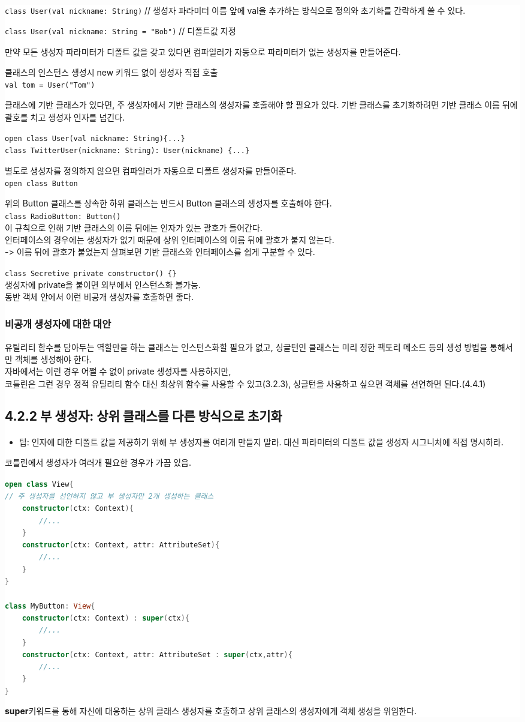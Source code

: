 `class User(val nickname: String)`
// 생성자 파라미터 이름 앞에 val을 추가하는 방식으로 정의와 초기화를 간략하게 쓸 수 있다.

`class User(val nickname: String = "Bob")` // 디폴트값 지정

만약 모든 생성자 파라미터가 디폴트 값을 갖고 있다면 컴파일러가 자동으로 파라미터가 없는 생성자를 만들어준다.

클래스의 인스턴스 생성시 new 키워드 없이 생성자 직접 호출  
`val tom = User("Tom")`

클래스에 기반 클래스가 있다면, 주 생성자에서 기반 클래스의 생성자를 호출해야 할 필요가 있다. 기반 클래스를 초기화하려면 기반 클래스 이름 뒤에 괄호를 치고 생성자 인자를 넘긴다. 

`open class User(val nickname: String){...}`  
`class TwitterUser(nickname: String): User(nickname) {...}`

별도로 생성자를 정의하지 않으면 컴파일러가 자동으로 디폴트 생성자를 만들어준다.  
`open class Button`

위의 Button 클래스를 상속한 하위 클래스는 반드시 Button 클래스의 생성자를 호출해야 한다.  
`class RadioButton: Button()`  
이 규칙으로 인해 기반 클래스의 이름 뒤에는 인자가 있는 괄호가 들어간다.  
인터페이스의 경우에는 생성자가 없기 때문에 상위 인터페이스의 이름 뒤에 괄호가 붙지 않는다.   
-> 이름 뒤에 괄호가 붙었는지 살펴보면 기반 클래스와 인터페이스를 쉽게 구분할 수 있다. 

`class Secretive private constructor() {}`  
생성자에 private을 붙이면 외부에서 인스턴스화 불가능.  
동반 객체 안에서 이런 비공개 생성자를 호출하면 좋다. 

### 비공개 생성자에 대한 대안
유틸리티 함수를 담아두는 역할만을 하는 클래스는 인스턴스화할 필요가 없고, 싱글턴인 클래스는 미리 정한 팩토리 메소드 등의 생성 방법을 통해서만 객체를 생성해야 한다.  
자바에서는 이런 경우 어쩔 수 없이 private 생성자를 사용하지만,    
코틀린은 그런 경우 정적 유틸리티 함수 대신 최상위 함수를 사용할 수 있고(3.2.3), 싱글턴을 사용하고 싶으면 객체를 선언하면 된다.(4.4.1) 

## 4.2.2 부 생성자: 상위 클래스를 다른 방식으로 초기화

- 팁: 인자에 대한 디폴트 값을 제공하기 위해 부 생성자를 여러개 만들지 말라. 대신 파라미터의 디폴트 값을 생성자 시그니처에 직접 명시하라. 

코틀린에서 생성자가 여러개 필요한 경우가 가끔 있음.  

```kotlin
open class View{
// 주 생성자를 선언하지 않고 부 생성자만 2개 생성하는 클래스
    constructor(ctx: Context){
        //...
    }
    constructor(ctx: Context, attr: AttributeSet){
        //...
    }
}

class MyButton: View{
    constructor(ctx: Context) : super(ctx){
        //...
    }
    constructor(ctx: Context, attr: AttributeSet : super(ctx,attr){
        //...
    }
}
```
**super**키워드를 통해 자신에 대응하는 상위 클래스 생성자를 호출하고 상위 클래스의 생성자에게 객체 생성을 위임한다. 
